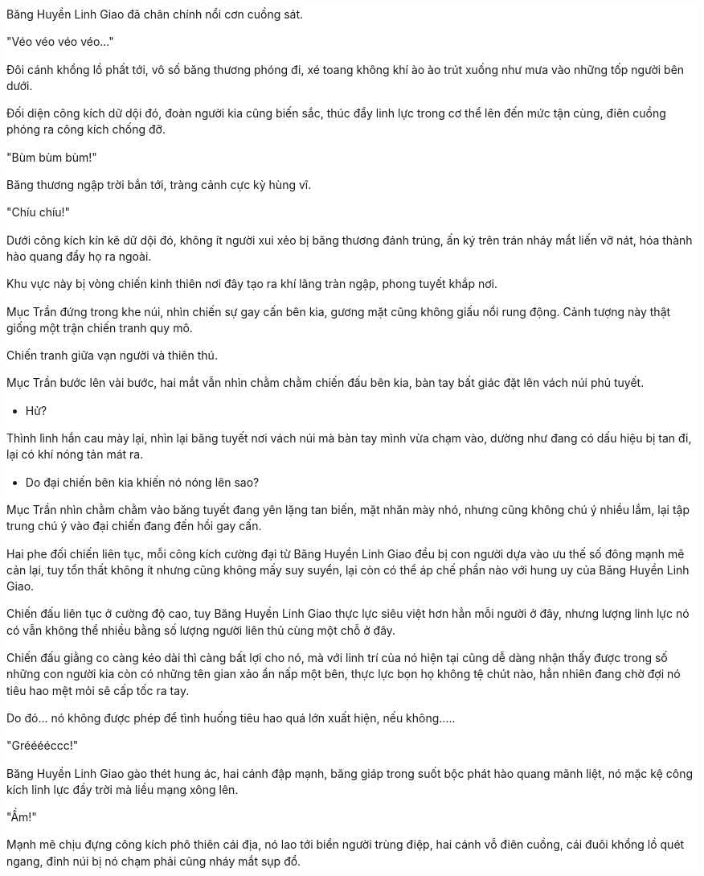 Băng Huyền Linh Giao đã chân chính nổi cơn cuồng sát.

"Véo véo véo véo..."

Đôi cánh khổng lồ phất tới, vô số băng thương phóng đi, xé toang không khí ào ào trút xuống như mưa vào những tốp người bên dưới.

Đối diện công kích dữ dội đó, đoàn người kia cũng biến sắc, thúc đẩy linh lực trong cơ thể lên đến mức tận cùng, điên cuồng phóng ra công kích chống đỡ.

"Bùm bùm bùm!"

Băng thương ngập trời bắn tới, tràng cảnh cực kỳ hùng vĩ.

"Chíu chíu!"

Dưới công kích kín kẽ dữ dội đó, không ít người xui xẻo bị băng thương đánh trúng, ấn ký trên trán nháy mắt liến vỡ nát, hóa thành hào quang đẩy họ ra ngoài.

Khu vực này bị vòng chiến kinh thiên nơi đây tạo ra khí lãng tràn ngập, phong tuyết khắp nơi.

Mục Trần đứng trong khe núi, nhìn chiến sự gay cấn bên kia, gương mặt cũng không giấu nổi rung động. Cảnh tượng này thật giống một trận chiến tranh quy mô.

Chiến tranh giữa vạn người và thiên thú.

Mục Trần bước lên vài bước, hai mắt vẫn nhìn chằm chằm chiến đấu bên kia, bàn tay bất giác đặt lên vách núi phủ tuyết.

- Hử?

Thình lình hắn cau mày lại, nhìn lại băng tuyết nơi vách núi mà bàn tay mình vừa chạm vào, dường như đang có dấu hiệu bị tan đi, lại có khí nóng tản mát ra.

- Do đại chiến bên kia khiến nó nóng lên sao?

Mục Trần nhìn chằm chằm vào băng tuyết đang yên lặng tan biến, mặt nhăn mày nhó, nhưng cũng không chú ý nhiều lắm, lại tập trung chú ý vào đại chiến đang đến hồi gay cấn.

Hai phe đối chiến liên tục, mỗi công kích cường đại từ Băng Huyền Linh Giao đều bị con người dựa vào ưu thế số đông mạnh mẽ cản lại, tuy tổn thất không ít nhưng cũng không mấy suy suyển, lại còn có thể áp chế phần nào với hung uy của Băng Huyền Linh Giao.

Chiến đấu liên tục ở cường độ cao, tuy Băng Huyền Linh Giao thực lực siêu việt hơn hẳn mỗi người ở đây, nhưng lượng linh lực nó có vẫn không thể nhiều bằng số lượng người liên thủ cùng một chỗ ở đây.

Chiến đấu giằng co càng kéo dài thì càng bất lợi cho nó, mà với linh trí của nó hiện tại cũng dễ dàng nhận thấy được trong số những con người kia còn có những tên gian xảo ẩn nấp một bên, thực lực bọn họ không tệ chút nào, hẳn nhiên đang chờ đợi nó tiêu hao mệt mỏi sẽ cấp tốc ra tay.

Do đó... nó không được phép để tình huống tiêu hao quá lớn xuất hiện, nếu không.....

"Grééééccc!"

Băng Huyền Linh Giao gào thét hung ác, hai cánh đập mạnh, băng giáp trong suốt bộc phát hào quang mãnh liệt, nó mặc kệ công kích linh lực đầy trời mà liều mạng xông lên.

"Ầm!"

Mạnh mẽ chịu đựng công kích phô thiên cái địa, nó lao tới biển người trùng điệp, hai cánh vỗ điên cuồng, cái đuôi khổng lồ quét ngang, đỉnh núi bị nó chạm phải cũng nháy mắt sụp đổ.
